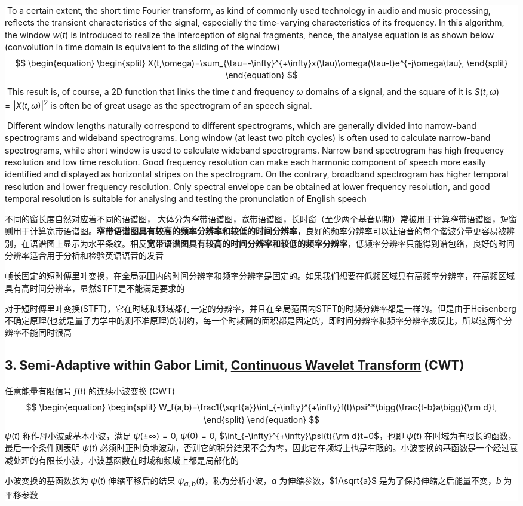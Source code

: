​	To a certain extent, the short time Fourier transform, as kind of commonly used technology in audio and music processing, reflects the transient characteristics of the signal, especially the time-varying characteristics of its frequency. In this algorithm, the window $w(t)$ is introduced to realize the interception of signal fragments, hence, the analyse equation is as shown below (convolution in time domain is equivalent to the sliding of the window)
$$
\begin{equation}
\begin{split}
X(t,\omega)=\sum_{\tau=-\infty}^{+\infty}x(\tau)\omega(\tau-t)e^{-j\omega\tau},
\end{split}
\end{equation}
$$
​	This result is, of course, a 2D function that links the time $t$ and frequency $\omega$ domains of a signal, and the square of it is $S(t,\omega)=|X(t,\omega)|^2$ is often be of great usage as the spectrogram of an speech signal.

​	Different window lengths naturally correspond to different spectrograms, which are generally divided into narrow-band spectrograms and wideband spectrograms. Long window (at least two pitch cycles) is often used to calculate narrow-band spectrograms, while short window is used to calculate wideband spectrograms. Narrow band spectrogram has high frequency resolution and low time resolution. Good frequency resolution can make each harmonic component of speech more easily identified and displayed as horizontal stripes on the spectrogram. On the contrary, broadband spectrogram has higher temporal resolution and lower frequency resolution. Only spectral envelope can be obtained at lower frequency resolution, and good temporal resolution is suitable for analysing and testing the pronunciation of English speech

不同的窗长度自然对应着不同的语谱图， 大体分为窄带语谱图，宽带语谱图，长时窗（至少两个基音周期）常被用于计算窄带语谱图，短窗则用于计算宽带语谱图。**窄带语谱图具有较高的频率分辨率和较低的时间分辨率**，良好的频率分辨率可以让语音的每个谐波分量更容易被辨别，在语谱图上显示为水平条纹。相反**宽带语谱图具有较高的时间分辨率和较低的频率分辨率**，低频率分辨率只能得到谱包络，良好的时间分辨率适合用于分析和检验英语语音的发音





帧长固定的短时傅里叶变换，在全局范围内的时间分辨率和频率分辨率是固定的。如果我们想要在低频区域具有高频率分辨率，在高频区域具有高时间分辨率，显然STFT是不能满足要求的

对于短时傅里叶变换(STFT)，它在时域和频域都有一定的分辨率，并且在全局范围内STFT的时频分辨率都是一样的。但是由于Heisenberg不确定原理(也就是量子力学中的测不准原理)的制约，每一个时频窗的面积都是固定的，即时间分辨率和频率分辨率成反比，所以这两个分辨率不能同时很高

## **3. Semi-Adaptive within Gabor Limit, <u>Continuous Wavelet Transform</u> (CWT)**

任意能量有限信号 $f(t)$ 的连续小波变换 (CWT)
$$
\begin{equation}
\begin{split}
W_f(a,b)=\frac1{\sqrt{a}}\int_{-\infty}^{+\infty}f(t)\psi^*\bigg(\frac{t-b}a\bigg){\rm d}t,
\end{split}
\end{equation}
$$
$\psi(t)$ 称作母小波或基本小波，满足 $\psi(\pm\infty)=0$, $\psi(0)=0$, $\int_{-\infty}^{+\infty}\psi(t){\rm d}t=0$，也即 $\psi(t)$ 在时域为有限长的函数，最后一个条件则表明 $\psi(t)$ 必须时正时负地波动，否则它的积分结果不会为零，因此它在频域上也是有限的。小波变换的基函数是一个经过衰减处理的有限长小波，小波基函数在时域和频域上都是局部化的

小波变换的基函数族为 $\psi(t)$ 伸缩平移后的结果 $\psi_{a,b}(t)$，称为分析小波，$a$ 为伸缩参数，$1/\sqrt{a}$ 是为了保持伸缩之后能量不变，$b$ 为平移参数
